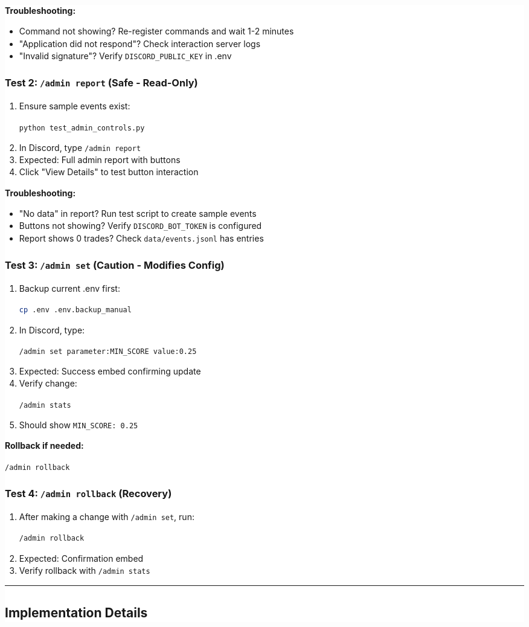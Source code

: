 **Troubleshooting:**
- Command not showing? Re-register commands and wait 1-2 minutes
- "Application did not respond"? Check interaction server logs
- "Invalid signature"? Verify `DISCORD_PUBLIC_KEY` in .env

### Test 2: `/admin report` (Safe - Read-Only)

1. Ensure sample events exist:
   ```bash
   python test_admin_controls.py
   ```
2. In Discord, type `/admin report`
3. Expected: Full admin report with buttons
4. Click "View Details" to test button interaction

**Troubleshooting:**
- "No data" in report? Run test script to create sample events
- Buttons not showing? Verify `DISCORD_BOT_TOKEN` is configured
- Report shows 0 trades? Check `data/events.jsonl` has entries

### Test 3: `/admin set` (Caution - Modifies Config)

1. Backup current .env first:
   ```bash
   cp .env .env.backup_manual
   ```
2. In Discord, type:
   ```
   /admin set parameter:MIN_SCORE value:0.25
   ```
3. Expected: Success embed confirming update
4. Verify change:
   ```
   /admin stats
   ```
5. Should show `MIN_SCORE: 0.25`

**Rollback if needed:**
```
/admin rollback
```

### Test 4: `/admin rollback` (Recovery)

1. After making a change with `/admin set`, run:
   ```
   /admin rollback
   ```
2. Expected: Confirmation embed
3. Verify rollback with `/admin stats`

---

## Implementation Details
